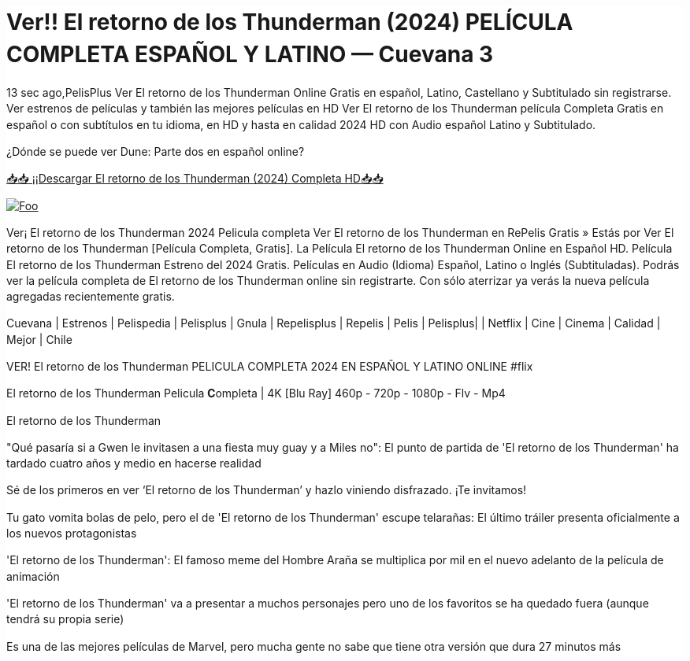 <h1>Ver!!  El retorno de los Thunderman (2024) PELÍCULA COMPLETA ESPAÑOL Y LATINO — Cuevana 3</h1>


<p>13 sec ago,PelisPlus Ver El retorno de los Thunderman Online Gratis en español, Latino, Castellano y Subtitulado sin registrarse. Ver estrenos de películas y también las mejores películas en HD Ver El retorno de los Thunderman película Completa Gratis en español o con subtítulos en tu idioma, en HD y hasta en calidad 2024 HD con Audio español Latino y Subtitulado.</p>


<p dir="auto">¿Dónde se puede ver Dune: Parte dos en español online?</p>


<a href="https://stream.evmovies.com/es/movie/1094556/the-thundermans-return" rel="nofollow">📥📥 ¡¡Descargar El retorno de los Thunderman (2024) Completa HD📥📥</a></p>


<p dir="auto"><a href="https://stream.evmovies.com/es/movie/1094556/the-thundermans-return" rel="nofollow"><img src="https://camo.githubusercontent.com/917e6ed5c302499242165dcc02bdbce85c075fd21b35918eb9c0b771855261b8/68747470733a2f2f7374617469632e7769787374617469632e636f6d2f6d656469612f6232343966395f61646163386637306662336634356238383639313639366337376465313866337e6d76322e676966" alt="Foo" style="max-width: 100%;"></a></p>




<p>Ver¡ El retorno de los Thunderman 2024 Pelicula completa Ver El retorno de los Thunderman en RePelis Gratis » Estás por Ver El retorno de los Thunderman [Película Completa, Gratis]. La Película El retorno de los Thunderman Online en Español HD. Película El retorno de los Thunderman Estreno del 2024 Gratis. Películas en Audio (Idioma) Español, Latino o Inglés (Subtituladas). Podrás ver la película completa de El retorno de los Thunderman online sin registrarte. Con sólo aterrizar ya verás la nueva película agregadas recientemente gratis.</p>


<p>Cuevana | Estrenos | Pelispedia | Pelisplus | Gnula | Repelisplus | Repelis | Pelis | Pelisplus| | Netflix | Cine | Cinema | Calidad | Mejor | Chile</p>


<p>VER! El retorno de los Thunderman PELICULA COMPLETA 2024 EN ESPAÑOL Y LATINO ONLINE #flix</p>


<p>El retorno de los Thunderman Pelicula 𝐂ompleta | 4K [Blu Ray] 460p - 720p - 1080p - Flv - Mp4</p>


<p>El retorno de los Thunderman</p>


<p>"Qué pasaría si a Gwen le invitasen a una fiesta muy guay y a Miles no": El punto de partida de 'El retorno de los Thunderman' ha tardado cuatro años y medio en hacerse realidad</p>


<p>Sé de los primeros en ver ‘El retorno de los Thunderman’ y hazlo viniendo disfrazado. ¡Te invitamos!</p>


<p>Tu gato vomita bolas de pelo, pero el de 'El retorno de los Thunderman' escupe telarañas: El último tráiler presenta oficialmente a los nuevos protagonistas</p>


<p>'El retorno de los Thunderman': El famoso meme del Hombre Araña se multiplica por mil en el nuevo adelanto de la película de animación</p>


<p>'El retorno de los Thunderman' va a presentar a muchos personajes pero uno de los favoritos se ha quedado fuera (aunque tendrá su propia serie)</p>


<p>Es una de las mejores películas de Marvel, pero mucha gente no sabe que tiene otra versión que dura 27 minutos más</p>
